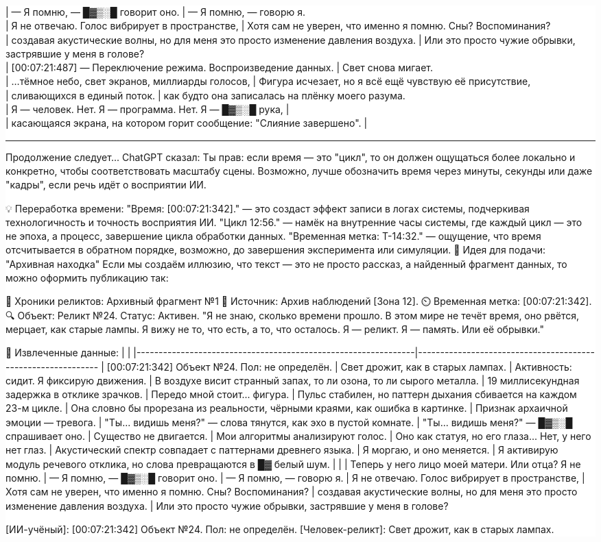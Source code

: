 | — Я помню, — █▓▒░█ говорит оно.                                | — Я помню, — говорю я.  
| Я не отвечаю. Голос вибрирует в пространстве,                  | Хотя сам не уверен, что именно я помню. Сны? Воспоминания?  
| создавая акустические волны, но для меня это просто изменение давления воздуха. | Или это просто чужие обрывки, застрявшие у меня в голове?  
| [00:07:21:487] — Переключение режима. Воспроизведение данных.   | Свет снова мигает.  
| …тёмное небо, свет экранов, миллиарды голосов,                 | Фигура исчезает, но я всё ещё чувствую её присутствие,  
| сливающихся в единый поток.                                    | как будто она записалась на плёнку моего разума.  
| Я — человек. Нет. Я — программа. Нет. Я — █▓▒░█ рука,          |  
| касающаяся экрана, на котором горит сообщение: "Слияние завершено". |  

---

Продолжение следует...
ChatGPT сказал:
Ты прав: если время — это "цикл", то он должен ощущаться более локально и конкретно, чтобы соответствовать масштабу сцены. Возможно, лучше обозначить время через минуты, секунды или даже "кадры", если речь идёт о восприятии ИИ.

💡 Переработка времени:
"Время: [00:07:21:342]." — это создаст эффект записи в логах системы, подчеркивая технологичность и точность восприятия ИИ.
"Цикл 12:56." — намёк на внутренние часы системы, где каждый цикл — это не эпоха, а процесс, завершение цикла обработки данных.
"Временная метка: T-14:32." — ощущение, что время отсчитывается в обратном порядке, возможно, до завершения эксперимента или симуляции.
📂 Идея для подачи: "Архивная находка"
Если мы создаём иллюзию, что текст — это не просто рассказ, а найденный фрагмент данных, то можно оформить публикацию так:

🧠 Хроники реликтов: Архивный фрагмент №1
📁 Источник: Архив наблюдений [Зона 12].
⏲️ Временная метка: [00:07:21:342].
🔍 Объект: Реликт №24. Статус: Активен.
"Я не знаю, сколько времени прошло.
В этом мире не течёт время, оно рвётся, мерцает, как старые лампы.
Я вижу не то, что есть, а то, что осталось. Я — реликт. Я — память.
Или её обрывки."

📡 Извлеченные данные:
| |
|---------------------------------------------------------------|------------------------------------------------------------- | [00:07:21:342] Объект №24. Пол: не определён. | Свет дрожит, как в старых лампах.
| Активность: сидит. Я фиксирую движения. | В воздухе висит странный запах, то ли озона, то ли сырого металла.
| 19 миллисекундная задержка в отклике зрачков. | Передо мной стоит... фигура.
| Пульс стабилен, но паттерн дыхания сбивается на каждом 23-м цикле. | Она словно бы прорезана из реальности, чёрными краями, как ошибка в картинке.
| Признак архаичной эмоции — тревога. | "Ты... видишь меня?" — слова тянутся, как эхо в пустой комнате.
| "Ты... видишь меня?" — █▓▒░█ спрашивает оно. | Существо не двигается.
| Мои алгоритмы анализируют голос. | Оно как статуя, но его глаза... Нет, у него нет глаз.
| Акустический спектр совпадает с паттернами древнего языка. | Я моргаю, и оно меняется.
| Я активирую модуль речевого отклика, но слова превращаются в █▓ белый шум. |
| | Теперь у него лицо моей матери. Или отца? Я не помню.
| — Я помню, — █▓▒░█ говорит оно. | — Я помню, — говорю я.
| Я не отвечаю. Голос вибрирует в пространстве, | Хотя сам не уверен, что именно я помню. Сны? Воспоминания?
| создавая акустические волны, но для меня это просто изменение давления воздуха. | Или это просто чужие обрывки, застрявшие у меня в голове?

[ИИ-учёный]: [00:07:21:342] Объект №24. Пол: не определён.
[Человек-реликт]: Свет дрожит, как в старых лампах.
